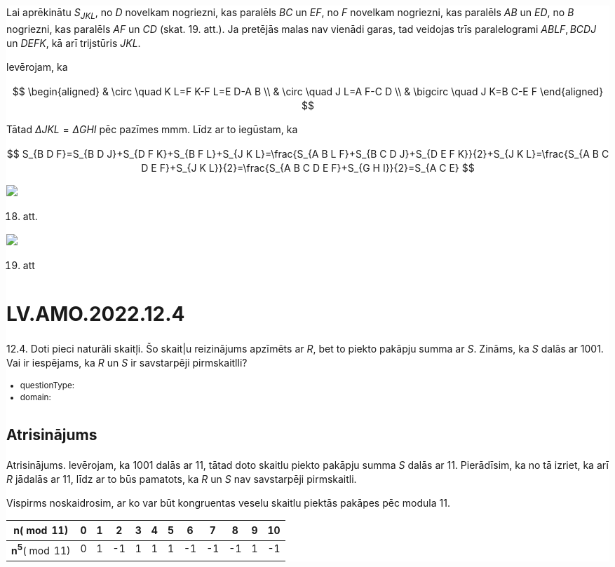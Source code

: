 Lai aprēkinātu $S_{J K L}$, no $D$ novelkam nogriezni, kas paralēls $B C$ un $E F$, no $F$ novelkam nogriezni, kas paralēls $A B$ un $E D$, no $B$ nogriezni, kas paralēls $A F$ un $C D$ (skat. 19. att.). Ja pretējās malas nav vienādi garas, tad veidojas trīs paralelogrami $A B L F, B C D J$ un $D E F K$, kā arī trijstūris $J K L$.

levērojam, ka

$$
\begin{aligned}
& \circ \quad K L=F K-F L=E D-A B \\
& \circ \quad J L=A F-C D \\
& \bigcirc \quad J K=B C-E F
\end{aligned}
$$

Tātad $\Delta J K L=\Delta G H I$ pēc pazīmes $\mathrm{mmm}$. Līdz ar to iegūstam, ka

$$
S_{B D F}=S_{B D J}+S_{D F K}+S_{B F L}+S_{J K L}=\frac{S_{A B L F}+S_{B C D J}+S_{D E F K}}{2}+S_{J K L}=\frac{S_{A B C D E F}+S_{J K L}}{2}=\frac{S_{A B C D E F}+S_{G H I}}{2}=S_{A C E}
$$

![](https://cdn.mathpix.com/cropped/2024_06_26_aee19d7e26d9620175ecg-14.jpg?height=505&width=620&top_left_y=867&top_left_x=341)

18. att.

![](https://cdn.mathpix.com/cropped/2024_06_26_aee19d7e26d9620175ecg-14.jpg?height=522&width=643&top_left_y=864&top_left_x=1186)

19. att



# <lo-sample/> LV.AMO.2022.12.4



12.4. Doti pieci naturāli skaitļi. Šo skait|u reizinājums apzīmēts ar $R$, bet to piekto pakāpju summa ar $S$. Zināms, ka $S$ dalās ar 1001. Vai ir iespējams, ka $R$ un $S$ ir savstarpēji pirmskaitlli?

<small>

* questionType:
* domain:

</small>

## Atrisinājums


Atrisinājums. levērojam, ka 1001 dalās ar 11, tātad doto skaitlu piekto pakāpju summa $S$ dalās ar 11. Pierādīsim, ka no tā izriet, ka arī $R$ jādalās ar 11, līdz ar to būs pamatots, ka $R$ un $S$ nav savstarpēji pirmskaitli.

Vispirms noskaidrosim, ar ko var būt kongruentas veselu skaitlu piektās pakāpes pēc modula 11.

| $\boldsymbol{n}(\bmod 11)$ | $\mathbf{0}$ | $\mathbf{1}$ | $\mathbf{2}$ | $\mathbf{3}$ | $\mathbf{4}$ | $\mathbf{5}$ | $\mathbf{6}$ | $\mathbf{7}$ | $\mathbf{8}$ | $\mathbf{9}$ | $\mathbf{1 0}$ |
| :---: | :---: | :---: | :---: | :---: | :---: | :---: | :---: | :---: | :---: | :---: | :---: |
| $\boldsymbol{n}^{\mathbf{5}}(\bmod 11)$ | 0 | 1 | -1 | 1 | 1 | 1 | -1 | -1 | -1 | 1 | -1 |
